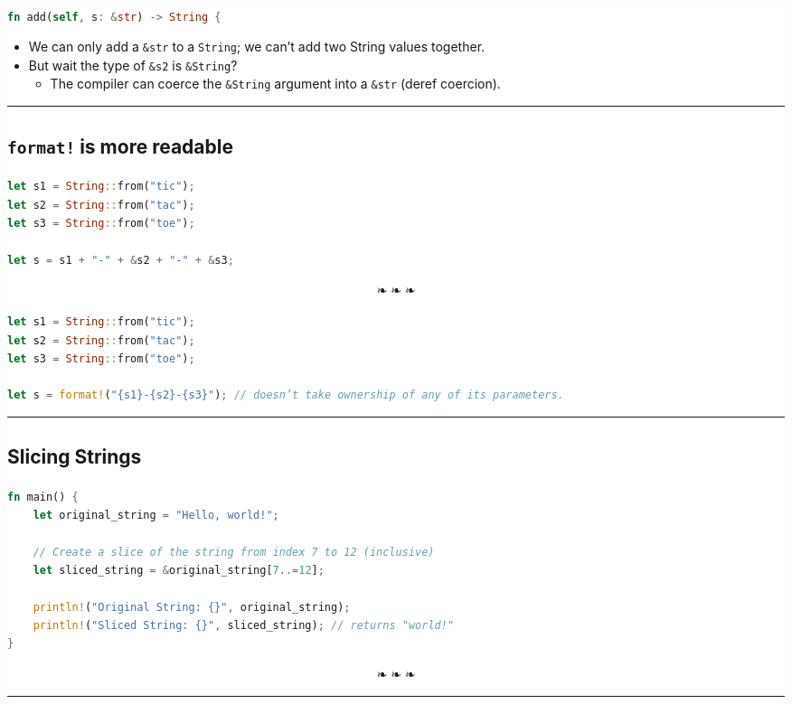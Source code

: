 ```rust
fn add(self, s: &str) -> String {
```

- We can only add a `&str` to a `String`; we can’t add two String values together.
- But wait the type of `&s2` is `&String`?
  - The compiler can coerce the `&String` argument into a `&str` (deref coercion).

---

## `format!` is more readable

```rust
let s1 = String::from("tic");
let s2 = String::from("tac");
let s3 = String::from("toe");

let s = s1 + "-" + &s2 + "-" + &s3;
```

<div align="center">
❧ ❧ ❧
</div>

```rust
let s1 = String::from("tic");
let s2 = String::from("tac");
let s3 = String::from("toe");

let s = format!("{s1}-{s2}-{s3}"); // doesn’t take ownership of any of its parameters.
```

---

## Slicing Strings

```rust
fn main() {
    let original_string = "Hello, world!";

    // Create a slice of the string from index 7 to 12 (inclusive)
    let sliced_string = &original_string[7..=12];

    println!("Original String: {}", original_string);
    println!("Sliced String: {}", sliced_string); // returns "world!"
}

```

<div align="center">
❧ ❧ ❧
</div>

---
